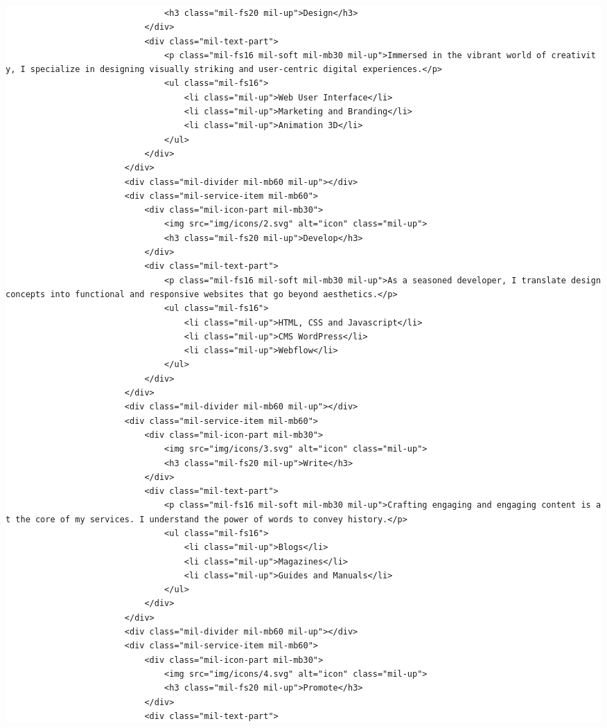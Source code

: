                                     <h3 class="mil-fs20 mil-up">Design</h3>
                                </div>
                                <div class="mil-text-part">
                                    <p class="mil-fs16 mil-soft mil-mb30 mil-up">Immersed in the vibrant world of creativity, I specialize in designing visually striking and user-centric digital experiences.</p>
                                    <ul class="mil-fs16">
                                        <li class="mil-up">Web User Interface</li>
                                        <li class="mil-up">Marketing and Branding</li>
                                        <li class="mil-up">Animation 3D</li>
                                    </ul>
                                </div>
                            </div>
                            <div class="mil-divider mil-mb60 mil-up"></div>
                            <div class="mil-service-item mil-mb60">
                                <div class="mil-icon-part mil-mb30">
                                    <img src="img/icons/2.svg" alt="icon" class="mil-up">
                                    <h3 class="mil-fs20 mil-up">Develop</h3>
                                </div>
                                <div class="mil-text-part">
                                    <p class="mil-fs16 mil-soft mil-mb30 mil-up">As a seasoned developer, I translate design concepts into functional and responsive websites that go beyond aesthetics.</p>
                                    <ul class="mil-fs16">
                                        <li class="mil-up">HTML, CSS and Javascript</li>
                                        <li class="mil-up">CMS WordPress</li>
                                        <li class="mil-up">Webflow</li>
                                    </ul>
                                </div>
                            </div>
                            <div class="mil-divider mil-mb60 mil-up"></div>
                            <div class="mil-service-item mil-mb60">
                                <div class="mil-icon-part mil-mb30">
                                    <img src="img/icons/3.svg" alt="icon" class="mil-up">
                                    <h3 class="mil-fs20 mil-up">Write</h3>
                                </div>
                                <div class="mil-text-part">
                                    <p class="mil-fs16 mil-soft mil-mb30 mil-up">Crafting engaging and engaging content is at the core of my services. I understand the power of words to convey history.</p>
                                    <ul class="mil-fs16">
                                        <li class="mil-up">Blogs</li>
                                        <li class="mil-up">Magazines</li>
                                        <li class="mil-up">Guides and Manuals</li>
                                    </ul>
                                </div>
                            </div>
                            <div class="mil-divider mil-mb60 mil-up"></div>
                            <div class="mil-service-item mil-mb60">
                                <div class="mil-icon-part mil-mb30">
                                    <img src="img/icons/4.svg" alt="icon" class="mil-up">
                                    <h3 class="mil-fs20 mil-up">Promote</h3>
                                </div>
                                <div class="mil-text-part">